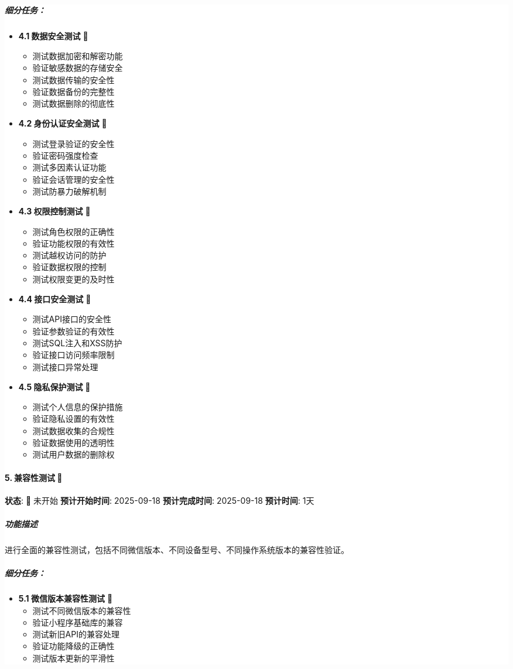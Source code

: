 ##### 细分任务：
- **4.1 数据安全测试** 🔴
  - 测试数据加密和解密功能
  - 验证敏感数据的存储安全
  - 测试数据传输的安全性
  - 验证数据备份的完整性
  - 测试数据删除的彻底性

- **4.2 身份认证安全测试** 🔴
  - 测试登录验证的安全性
  - 验证密码强度检查
  - 测试多因素认证功能
  - 验证会话管理的安全性
  - 测试防暴力破解机制

- **4.3 权限控制测试** 🔴
  - 测试角色权限的正确性
  - 验证功能权限的有效性
  - 测试越权访问的防护
  - 验证数据权限的控制
  - 测试权限变更的及时性

- **4.4 接口安全测试** 🔴
  - 测试API接口的安全性
  - 验证参数验证的有效性
  - 测试SQL注入和XSS防护
  - 验证接口访问频率限制
  - 测试接口异常处理

- **4.5 隐私保护测试** 🔴
  - 测试个人信息的保护措施
  - 验证隐私设置的有效性
  - 测试数据收集的合规性
  - 验证数据使用的透明性
  - 测试用户数据的删除权

#### 5. 兼容性测试 🔴
**状态**: 🔴 未开始
**预计开始时间**: 2025-09-18
**预计完成时间**: 2025-09-18
**预计时间**: 1天

##### 功能描述
进行全面的兼容性测试，包括不同微信版本、不同设备型号、不同操作系统版本的兼容性验证。

##### 细分任务：
- **5.1 微信版本兼容性测试** 🔴
  - 测试不同微信版本的兼容性
  - 验证小程序基础库的兼容
  - 测试新旧API的兼容处理
  - 验证功能降级的正确性
  - 测试版本更新的平滑性
